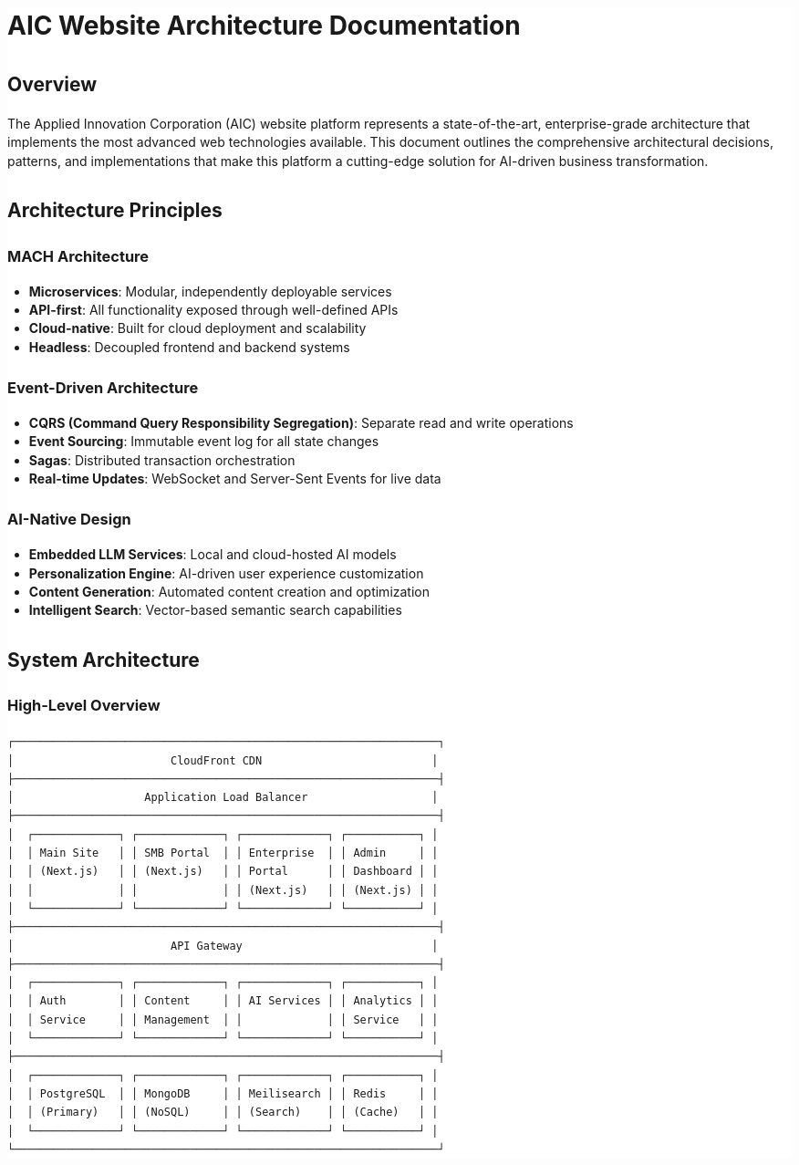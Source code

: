 # AIC Website Architecture Documentation

## Overview

The Applied Innovation Corporation (AIC) website platform represents a state-of-the-art, enterprise-grade architecture that implements the most advanced web technologies available. This document outlines the comprehensive architectural decisions, patterns, and implementations that make this platform a cutting-edge solution for AI-driven business transformation.

## Architecture Principles

### MACH Architecture
- **Microservices**: Modular, independently deployable services
- **API-first**: All functionality exposed through well-defined APIs
- **Cloud-native**: Built for cloud deployment and scalability
- **Headless**: Decoupled frontend and backend systems

### Event-Driven Architecture
- **CQRS (Command Query Responsibility Segregation)**: Separate read and write operations
- **Event Sourcing**: Immutable event log for all state changes
- **Sagas**: Distributed transaction orchestration
- **Real-time Updates**: WebSocket and Server-Sent Events for live data

### AI-Native Design
- **Embedded LLM Services**: Local and cloud-hosted AI models
- **Personalization Engine**: AI-driven user experience customization
- **Content Generation**: Automated content creation and optimization
- **Intelligent Search**: Vector-based semantic search capabilities

## System Architecture

### High-Level Overview

```
┌─────────────────────────────────────────────────────────────────┐
│                        CloudFront CDN                          │
├─────────────────────────────────────────────────────────────────┤
│                    Application Load Balancer                   │
├─────────────────────────────────────────────────────────────────┤
│  ┌─────────────┐ ┌─────────────┐ ┌─────────────┐ ┌───────────┐ │
│  │ Main Site   │ │ SMB Portal  │ │ Enterprise  │ │ Admin     │ │
│  │ (Next.js)   │ │ (Next.js)   │ │ Portal      │ │ Dashboard │ │
│  │             │ │             │ │ (Next.js)   │ │ (Next.js) │ │
│  └─────────────┘ └─────────────┘ └─────────────┘ └───────────┘ │
├─────────────────────────────────────────────────────────────────┤
│                        API Gateway                             │
├─────────────────────────────────────────────────────────────────┤
│  ┌─────────────┐ ┌─────────────┐ ┌─────────────┐ ┌───────────┐ │
│  │ Auth        │ │ Content     │ │ AI Services │ │ Analytics │ │
│  │ Service     │ │ Management  │ │             │ │ Service   │ │
│  └─────────────┘ └─────────────┘ └─────────────┘ └───────────┘ │
├─────────────────────────────────────────────────────────────────┤
│  ┌─────────────┐ ┌─────────────┐ ┌─────────────┐ ┌───────────┐ │
│  │ PostgreSQL  │ │ MongoDB     │ │ Meilisearch │ │ Redis     │ │
│  │ (Primary)   │ │ (NoSQL)     │ │ (Search)    │ │ (Cache)   │ │
│  └─────────────┘ └─────────────┘ └─────────────┘ └───────────┘ │
└─────────────────────────────────────────────────────────────────┘
```
